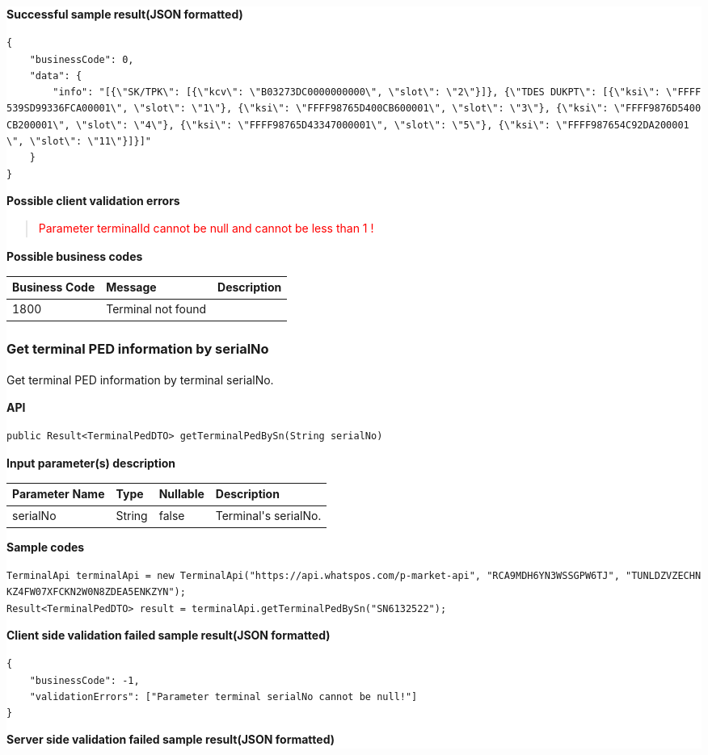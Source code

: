 **Successful sample result(JSON formatted)**

```
{
	"businessCode": 0,
	"data": {
		"info": "[{\"SK/TPK\": [{\"kcv\": \"B03273DC0000000000\", \"slot\": \"2\"}]}, {\"TDES DUKPT\": [{\"ksi\": \"FFFF539SD99336FCA00001\", \"slot\": \"1\"}, {\"ksi\": \"FFFF98765D400CB600001\", \"slot\": \"3\"}, {\"ksi\": \"FFFF9876D5400CB200001\", \"slot\": \"4\"}, {\"ksi\": \"FFFF98765D43347000001\", \"slot\": \"5\"}, {\"ksi\": \"FFFF987654C92DA200001\", \"slot\": \"11\"}]}]"
	}
}
```

**Possible client validation errors**

> <font color=red>Parameter terminalId cannot be null and cannot be less than 1 !</font>

**Possible business codes**

| Business Code | Message            | Description |
| :------------ | :----------------- | :---------- |
| 1800          | Terminal not found |             |

### Get terminal PED information by serialNo

Get terminal PED information by terminal serialNo.

**API**

```
public Result<TerminalPedDTO> getTerminalPedBySn(String serialNo)
```

**Input parameter(s) description**

| Parameter Name | Type   | Nullable | Description    |
| :------------- |:-------| :------- | :------------- |
| serialNo     | String | false    | Terminal's serialNo. |

**Sample codes**

```
TerminalApi terminalApi = new TerminalApi("https://api.whatspos.com/p-market-api", "RCA9MDH6YN3WSSGPW6TJ", "TUNLDZVZECHNKZ4FW07XFCKN2W0N8ZDEA5ENKZYN");
Result<TerminalPedDTO> result = terminalApi.getTerminalPedBySn("SN6132522");
```

**Client side validation failed sample result(JSON formatted)**

```
{
	"businessCode": -1,
	"validationErrors": ["Parameter terminal serialNo cannot be null!"]
}
```

**Server side validation failed sample result(JSON formatted)**
